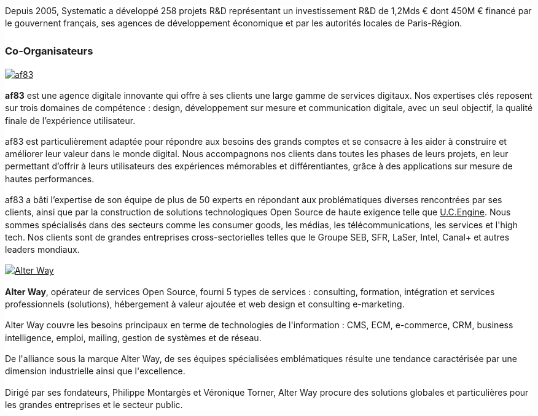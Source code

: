 Depuis 2005, Systematic a développé 258 projets R&D représentant un investissement R&D de 1,2Mds € dont 450M €
financé par le gouvernent français, ses agences de développement économique et par les autorités locales de
Paris-Région.


### Co-Organisateurs

<a name="af83"><a href="http://www.af83.com/" target="_blank"><img src="/static/pictures/page sponsor et organisateurs/af83_sponsor page.jpg" width="400" alt="af83"></a></a>

**af83** est une agence digitale innovante qui offre à ses clients une large gamme de services digitaux.
Nos expertises clés reposent sur trois domaines de compétence : design, développement sur mesure et
communication digitale, avec un seul objectif, la qualité finale de l’expérience utilisateur.

af83 est particulièrement adaptée pour répondre aux besoins des grands comptes et se consacre à les aider à
construire et améliorer leur valeur dans le monde digital. Nous accompagnons nos clients dans toutes les phases
de leurs projets, en leur permettant d’offrir à leurs utilisateurs des expériences mémorables et différentiantes,
grâce à des applications sur mesure de hautes performances.

af83 a bâti l’expertise de son équipe de plus de 50 experts en répondant aux problématiques diverses
rencontrées par ses clients, ainsi que par la construction de solutions technologiques Open Source de haute
exigence telle que [U.C.Engine](http://ucengine.af83.com). Nous sommes spécialisés dans des secteurs comme les
consumer goods, les médias, les télécommunications, les services et l'high tech. Nos clients sont de grandes
entreprises cross-sectorielles telles que le Groupe SEB, SFR, LaSer, Intel, Canal+ et autres leaders mondiaux.


<a name="alter way"><a href="http://www.alterway.fr/" target="_blank"><img src="/static/pictures/page sponsor et organisateurs/alter way_sponsor page.jpg" width="400" alt="Alter Way"></a></a>

**Alter Way**, opérateur de services Open Source, fourni 5 types de services : consulting, formation, intégration et
services professionnels (solutions), hébergement à valeur ajoutée et web design et consulting e-marketing.

Alter Way couvre les besoins principaux en terme de technologies de l'information : CMS, ECM, e-commerce, CRM,
business intelligence, emploi, mailing, gestion de systèmes et de réseau.

De l'alliance sous la marque Alter Way, de ses équipes spécialisées emblématiques résulte une tendance
caractérisée par une dimension industrielle ainsi que l'excellence.

Dirigé par ses fondateurs, Philippe Montargès et Véronique Torner, Alter Way procure des solutions globales et
particulières pour les grandes entreprises et le secteur public.
